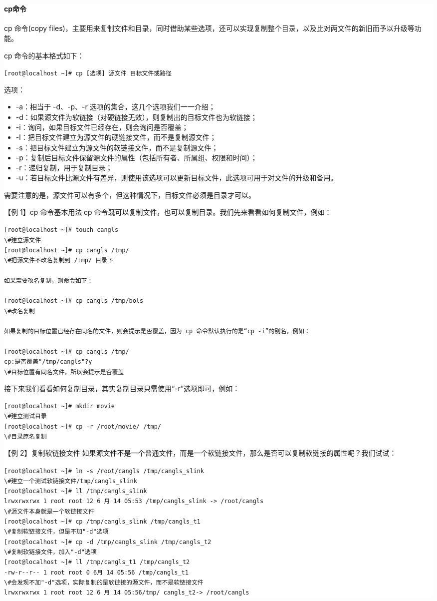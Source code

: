 #### cp命令

cp 命令(copy files)，主要用来复制文件和目录，同时借助某些选项，还可以实现复制整个目录，以及比对两文件的新旧而予以升级等功能。

cp 命令的基本格式如下：

```shell
[root@localhost ~]# cp [选项] 源文件 目标文件或路径
```

选项：

- -a：相当于 -d、-p、-r 选项的集合，这几个选项我们一一介绍；
- -d：如果源文件为软链接（对硬链接无效），则复制出的目标文件也为软链接；
- -i：询问，如果目标文件已经存在，则会询问是否覆盖；
- -l：把目标文件建立为源文件的硬链接文件，而不是复制源文件；
- -s：把目标文件建立为源文件的软链接文件，而不是复制源文件；
- -p：复制后目标文件保留源文件的属性（包括所有者、所属组、权限和时间）；
- -r：递归复制，用于复制目录；
- -u：若目标文件比源文件有差异，则使用该选项可以更新目标文件，此选项可用于对文件的升级和备用。

需要注意的是，源文件可以有多个，但这种情况下，目标文件必须是目录才可以。

【例 1】cp 命令基本用法
cp 命令既可以复制文件，也可以复制目录。我们先来看看如何复制文件，例如：

```shell
[root@localhost ~]# touch cangls
\#建立源文件
[root@localhost ~]# cp cangls /tmp/
\#把源文件不改名复制到 /tmp/ 目录下

如果需要改名复制，则命令如下：

[root@localhost ~]# cp cangls /tmp/bols
\#改名复制

如果复制的目标位置已经存在同名的文件，则会提示是否覆盖，因为 cp 命令默认执行的是“cp -i”的别名，例如：

[root@localhost ~]# cp cangls /tmp/
cp:是否覆盖"/tmp/cangls"?y
\#目标位置有同名文件，所以会提示是否覆盖
```

接下来我们看看如何复制目录，其实复制目录只需使用“-r”选项即可，例如：

```shell
[root@localhost ~]# mkdir movie
\#建立测试目录
[root@localhost ~]# cp -r /root/movie/ /tmp/
\#目录原名复制
```

【例 2】复制软链接文件
如果源文件不是一个普通文件，而是一个软链接文件，那么是否可以复制软链接的属性呢？我们试试：

```shell
[root@localhost ~]# ln -s /root/cangls /tmp/cangls_slink
\#建立一个测试软链接文件/tmp/cangls_slink
[root@localhost ~]# ll /tmp/cangls_slink
lrwxrwxrwx 1 root root 12 6 月 14 05:53 /tmp/cangls_slink -> /root/cangls
\#源文件本身就是一个软链接文件
[root@localhost ~]# cp /tmp/cangls_slink /tmp/cangls_t1
\#复制软链接文件，但是不加"-d"选项
[root@localhost ~]# cp -d /tmp/cangls_slink /tmp/cangls_t2
\#复制软链接文件，加入"-d"选项
[root@localhost ~]# ll /tmp/cangls_t1 /tmp/cangls_t2
-rw-r--r-- 1 root root 0 6月 14 05:56 /tmp/cangls_t1
\#会发现不加"-d"选项，实际复制的是软链接的源文件，而不是软链接文件
lrwxrwxrwx 1 root root 12 6 月 14 05:56/tmp/ cangls_t2-> /root/cangls
```